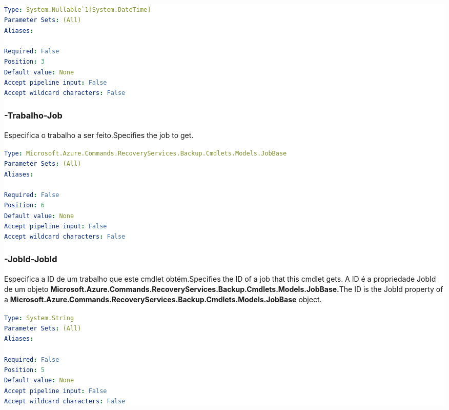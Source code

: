 ```yaml
Type: System.Nullable`1[System.DateTime]
Parameter Sets: (All)
Aliases:

Required: False
Position: 3
Default value: None
Accept pipeline input: False
Accept wildcard characters: False
```

### <span data-ttu-id="8c0e8-135">-Trabalho</span><span class="sxs-lookup"><span data-stu-id="8c0e8-135">-Job</span></span>

<span data-ttu-id="8c0e8-136">Especifica o trabalho a ser feito.</span><span class="sxs-lookup"><span data-stu-id="8c0e8-136">Specifies the job to get.</span></span>

```yaml
Type: Microsoft.Azure.Commands.RecoveryServices.Backup.Cmdlets.Models.JobBase
Parameter Sets: (All)
Aliases:

Required: False
Position: 6
Default value: None
Accept pipeline input: False
Accept wildcard characters: False
```

### <span data-ttu-id="8c0e8-137">-JobId</span><span class="sxs-lookup"><span data-stu-id="8c0e8-137">-JobId</span></span>

<span data-ttu-id="8c0e8-138">Especifica a ID de um trabalho que este cmdlet obtém.</span><span class="sxs-lookup"><span data-stu-id="8c0e8-138">Specifies the ID of a job that this cmdlet gets.</span></span>
<span data-ttu-id="8c0e8-139">A ID é a propriedade JobId de um objeto **Microsoft.Azure.Commands.RecoveryServices.Backup.Cmdlets.Models.JobBase.**</span><span class="sxs-lookup"><span data-stu-id="8c0e8-139">The ID is the JobId property of a **Microsoft.Azure.Commands.RecoveryServices.Backup.Cmdlets.Models.JobBase** object.</span></span>

```yaml
Type: System.String
Parameter Sets: (All)
Aliases:

Required: False
Position: 5
Default value: None
Accept pipeline input: False
Accept wildcard characters: False
```
